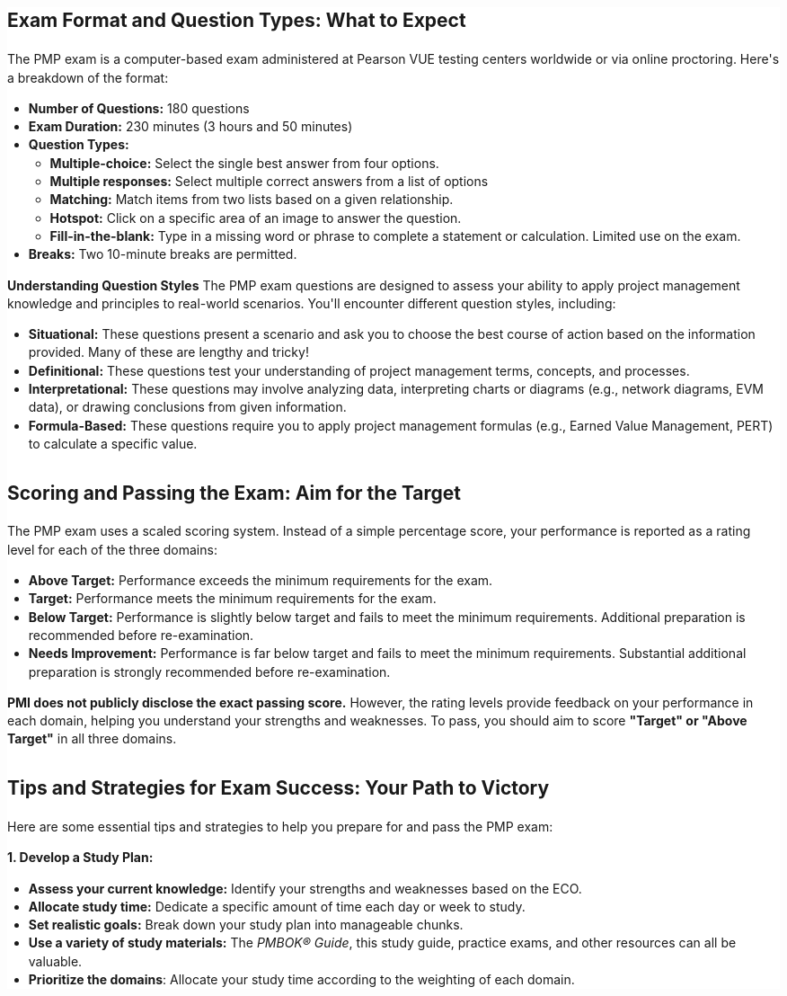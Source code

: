 ## **Exam Format and Question Types: What to Expect**

The PMP exam is a computer-based exam administered at Pearson VUE testing centers worldwide or via online proctoring. Here's a breakdown of the format:

*   **Number of Questions:** 180 questions
*   **Exam Duration:** 230 minutes (3 hours and 50 minutes)
*   **Question Types:**
    *   **Multiple-choice:** Select the single best answer from four options.
    *   **Multiple responses:** Select multiple correct answers from a list of options
    *   **Matching:** Match items from two lists based on a given relationship.
    *   **Hotspot:** Click on a specific area of an image to answer the question.
    *   **Fill-in-the-blank:** Type in a missing word or phrase to complete a statement or calculation. Limited use on the exam.
*   **Breaks:** Two 10-minute breaks are permitted.

**Understanding Question Styles**
The PMP exam questions are designed to assess your ability to apply project management knowledge and principles to real-world scenarios. You'll encounter different question styles, including:

*   **Situational:** These questions present a scenario and ask you to choose the best course of action based on the information provided. Many of these are lengthy and tricky!
*   **Definitional:** These questions test your understanding of project management terms, concepts, and processes.
*   **Interpretational:** These questions may involve analyzing data, interpreting charts or diagrams (e.g., network diagrams, EVM data), or drawing conclusions from given information.
*   **Formula-Based:** These questions require you to apply project management formulas (e.g., Earned Value Management, PERT) to calculate a specific value.

## **Scoring and Passing the Exam: Aim for the Target**

The PMP exam uses a scaled scoring system. Instead of a simple percentage score, your performance is reported as a rating level for each of the three domains:

*   **Above Target:** Performance exceeds the minimum requirements for the exam.
*   **Target:** Performance meets the minimum requirements for the exam.
*   **Below Target:** Performance is slightly below target and fails to meet the minimum requirements. Additional preparation is recommended before re-examination.
*   **Needs Improvement:** Performance is far below target and fails to meet the minimum requirements. Substantial additional preparation is strongly recommended before re-examination.

**PMI does not publicly disclose the exact passing score.** However, the rating levels provide feedback on your performance in each domain, helping you understand your strengths and weaknesses. To pass, you should aim to score **"Target" or "Above Target"** in all three domains.

## **Tips and Strategies for Exam Success: Your Path to Victory**

Here are some essential tips and strategies to help you prepare for and pass the PMP exam:

**1. Develop a Study Plan:**

*   **Assess your current knowledge:** Identify your strengths and weaknesses based on the ECO.
*   **Allocate study time:**  Dedicate a specific amount of time each day or week to study.
*   **Set realistic goals:** Break down your study plan into manageable chunks.
*   **Use a variety of study materials:** The *PMBOK® Guide*, this study guide, practice exams, and other resources can all be valuable.
*   **Prioritize the domains**: Allocate your study time according to the weighting of each domain.
